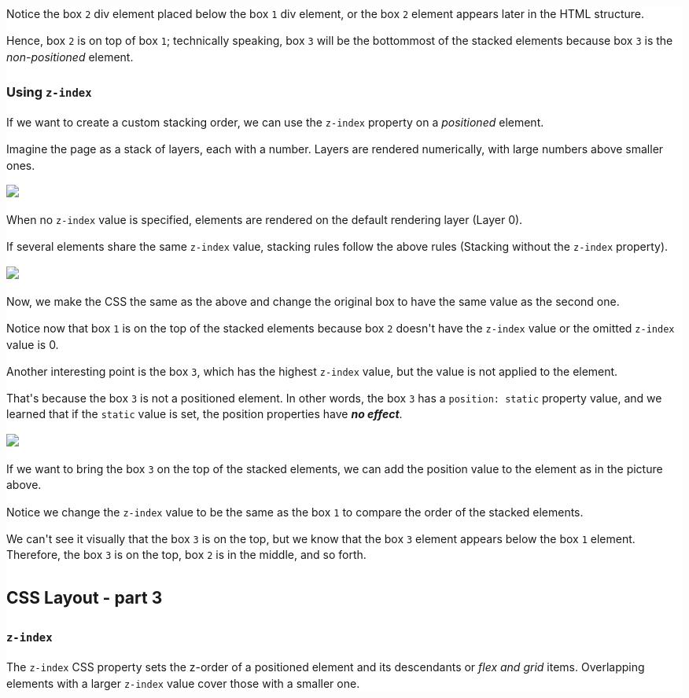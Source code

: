Notice the box `2` div element placed below the box `1` div element, or the box `2` element appears later in the HTML structure.

Hence, box `2` is on top of box `1`; technically speaking, box `3` will be the bottommost of the stacked elements because box `3` is the _non-positioned_ element.

### Using `z-index`

If we want to create a custom stacking order, we can use the `z-index` property on a _positioned_ element.

Imagine the page as a stack of layers, each with a number. Layers are rendered numerically, with large numbers above smaller ones.

![](https://velog.velcdn.com/images/devbang/post/77dfc962-706d-44ae-9d5d-ad4a6471d7ed/image.png)

When no `z-index` value is specified, elements are rendered on the default rendering layer (Layer 0).

If several elements share the same `z-index` value, stacking rules follow the above rules (Stacking without the `z-index` property).

![](https://velog.velcdn.com/images/devbang/post/fb91ef95-6055-4a57-b900-8f33f66d2b22/image.png)

Now, we make the CSS the same as the above and change the original box to have the same value as the second one.

Notice now that box `1` is on the top of the stacked elements because box `2` doesn't have the `z-index` value or the omitted `z-index` value is 0.

Another interesting point is the box `3`, which has the highest `z-index` value, but the value is not applied to the element.

That's because the box `3` is not a positioned element. In other words, the box `3` has a `position: static` property value, and we learned that if the `static` value is set, the position properties have **_no effect_**.

![](https://velog.velcdn.com/images/devbang/post/bc3023de-a71a-4a13-ae37-9f70ce47ca8e/image.png)

If we want to bring the box `3` on the top of the stacked elements, we can add the position value to the element as in the picture above.

Notice we change the `z-index` value to be the same as the box `1` to compare the order of the stacked elements.

We can't see it visually that the box `3` is on the top, but we know that the box `3` element appears below the box `1` element. Therefore, the box `3` is on the top, box `2` is in the middle, and so forth.

## CSS Layout - part 3

### `z-index`

The `z-index` CSS property sets the z-order of a positioned element and its descendants or _flex and grid_ items. Overlapping elements with a larger `z-index` value cover those with a smaller one.
